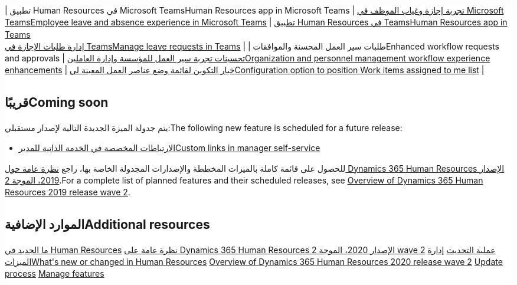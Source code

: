 | <span data-ttu-id="4e7d1-156">تطبيق Human Resources في Microsoft Teams</span><span class="sxs-lookup"><span data-stu-id="4e7d1-156">Human Resources app in Microsoft Teams</span></span> | [<span data-ttu-id="4e7d1-157">تجربة إجازة وغياب الموظف في Microsoft Teams</span><span class="sxs-lookup"><span data-stu-id="4e7d1-157">Employee leave and absence experience in Microsoft Teams</span></span>](https://docs.microsoft.com/dynamics365-release-plan/2020wave1/dynamics365-human-resources/employee-leave-absence-experience-teams) | [<span data-ttu-id="4e7d1-158">تطبيق Human Resources في Teams</span><span class="sxs-lookup"><span data-stu-id="4e7d1-158">Human Resources app in Teams</span></span>](https://go.microsoft.com/fwlink/?linkid=2127841)<br>[<span data-ttu-id="4e7d1-159">إدارة طلبات الإجازة في Teams</span><span class="sxs-lookup"><span data-stu-id="4e7d1-159">Manage leave requests in Teams</span></span>](hr-teams-leave-app.md) |
| <span data-ttu-id="4e7d1-160">طلبات سير العمل المحسنة والموافقات</span><span class="sxs-lookup"><span data-stu-id="4e7d1-160">Enhanced workflow requests and approvals</span></span> | [<span data-ttu-id="4e7d1-161">تحسينات تجربة سير العمل للمؤسسة وإدارة العاملين</span><span class="sxs-lookup"><span data-stu-id="4e7d1-161">Organization and personnel management workflow experience enhancements</span></span>](https://docs.microsoft.com/dynamics365-release-plan/2020wave2/human-resources/dynamics365-human-resources/organization-personnel-management-workflow-experience-enhancements) | [<span data-ttu-id="4e7d1-162">خيار التكوين لقائمة وضع عناصر العمل المعينة لي</span><span class="sxs-lookup"><span data-stu-id="4e7d1-162">Configuration option to position Work items assigned to me list</span></span>](https://docs.microsoft.com/dynamics365/human-resources/hr-whats-new-2020-09-03#configuration-option-to-position-work-items-assigned-to-me-list-477004) |

## <a name="coming-soon"></a><span data-ttu-id="4e7d1-163">قريبًا</span><span class="sxs-lookup"><span data-stu-id="4e7d1-163">Coming soon</span></span>

<span data-ttu-id="4e7d1-164">يتم جدولة الميزة الجديدة التالية لإصدار مستقبلي:</span><span class="sxs-lookup"><span data-stu-id="4e7d1-164">The following new feature is scheduled for a future release:</span></span>

- [<span data-ttu-id="4e7d1-165">الارتباطات المخصصة في الخدمة الذاتية للمدير</span><span class="sxs-lookup"><span data-stu-id="4e7d1-165">Custom links in manager self-service</span></span>](https://docs.microsoft.com/dynamics365-release-plan/2020wave2/human-resources/dynamics365-human-resources/custom-links-manager-self-service)

<span data-ttu-id="4e7d1-166">للحصول على قائمة كاملة بالميزات المخططة والإصدارات المجدولة الخاصة بها، راجع [نظرة عامة حول Dynamics 365 Human Resources الإصدار 2019، الموجة 2](https://docs.microsoft.com/dynamics365-release-plan/2019wave2/dynamics365-human-resources/).</span><span class="sxs-lookup"><span data-stu-id="4e7d1-166">For a complete list of planned features and their scheduled releases, see [Overview of Dynamics 365 Human Resources 2019 release wave 2](https://docs.microsoft.com/dynamics365-release-plan/2019wave2/dynamics365-human-resources/).</span></span>

## <a name="additional-resources"></a><span data-ttu-id="4e7d1-167">الموارد الإضافية</span><span class="sxs-lookup"><span data-stu-id="4e7d1-167">Additional resources</span></span>

<span data-ttu-id="4e7d1-168">[ما الجديد في Human Resources](hr-admin-whats-new.md)
[نظرة عامة على Dynamics 365 Human Resources الإصدار 2020، الموجة 2 wave 2](https://docs.microsoft.com/dynamics365-release-plan/2020wave2/human-resources/dynamics365-human-resources/)
[عملية التحديث](hr-admin-setup-update-process.md)
[إدارة الميزات](hr-admin-manage-features.md)</span><span class="sxs-lookup"><span data-stu-id="4e7d1-168">[What's new or changed in Human Resources](hr-admin-whats-new.md)
[Overview of Dynamics 365 Human Resources 2020 release wave 2](https://docs.microsoft.com/dynamics365-release-plan/2020wave2/human-resources/dynamics365-human-resources/)
[Update process](hr-admin-setup-update-process.md)
[Manage features](hr-admin-manage-features.md)</span></span>

